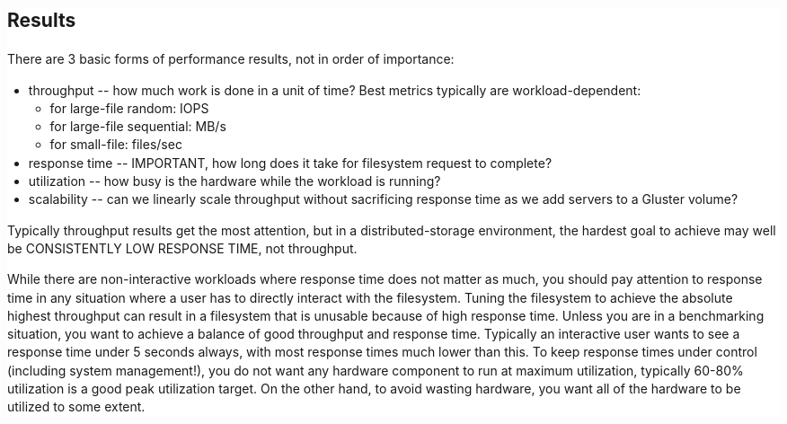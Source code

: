Results
-------

There are 3 basic forms of performance results, not in order of
importance:

-   throughput -- how much work is done in a unit of time? Best metrics
    typically are workload-dependent:
    -   for large-file random: IOPS
    -   for large-file sequential: MB/s
    -   for small-file: files/sec
-   response time -- IMPORTANT, how long does it take for filesystem
    request to complete?
-   utilization -- how busy is the hardware while the workload is
    running?
-   scalability -- can we linearly scale throughput without sacrificing
    response time as we add servers to a Gluster volume?

Typically throughput results get the most attention, but in a
distributed-storage environment, the hardest goal to achieve may well be
CONSISTENTLY LOW RESPONSE TIME, not throughput.

While there are non-interactive workloads where response time does not
matter as much, you should pay attention to response time in any
situation where a user has to directly interact with the filesystem.
Tuning the filesystem to achieve the absolute highest throughput can
result in a filesystem that is unusable because of high response time.
Unless you are in a benchmarking situation, you want to achieve a
balance of good throughput and response time. Typically an interactive
user wants to see a response time under 5 seconds always, with most
response times much lower than this. To keep response times under
control (including system management!), you do not want any hardware
component to run at maximum utilization, typically 60-80% utilization is
a good peak utilization target. On the other hand, to avoid wasting
hardware, you want all of the hardware to be utilized to some extent.

